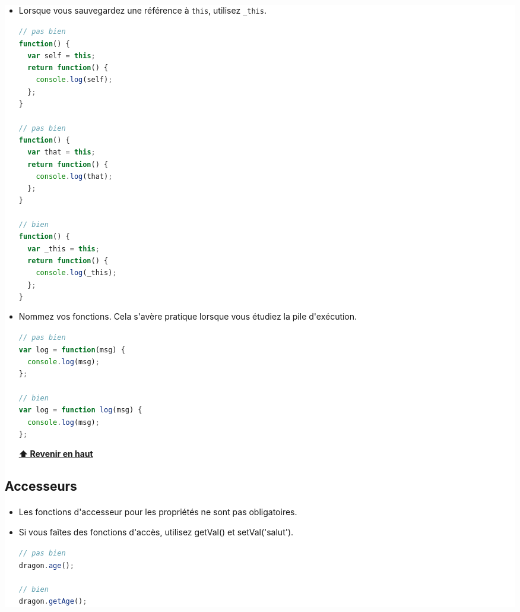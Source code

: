   - Lorsque vous sauvegardez une référence à `this`, utilisez `_this`.

    ```javascript
    // pas bien
    function() {
      var self = this;
      return function() {
        console.log(self);
      };
    }

    // pas bien
    function() {
      var that = this;
      return function() {
        console.log(that);
      };
    }

    // bien
    function() {
      var _this = this;
      return function() {
        console.log(_this);
      };
    }
    ```

  - Nommez vos fonctions. Cela s'avère pratique lorsque vous étudiez la pile d'exécution.

    ```javascript
    // pas bien
    var log = function(msg) {
      console.log(msg);
    };

    // bien
    var log = function log(msg) {
      console.log(msg);
    };
    ```

    **[⬆ Revenir en haut](#TOC)**


## <a name='accessors'>Accesseurs</a>

  - Les fonctions d'accesseur pour les propriétés ne sont pas obligatoires.
  - Si vous faîtes des fonctions d'accès, utilisez getVal() et setVal('salut').

    ```javascript
    // pas bien
    dragon.age();

    // bien
    dragon.getAge();
